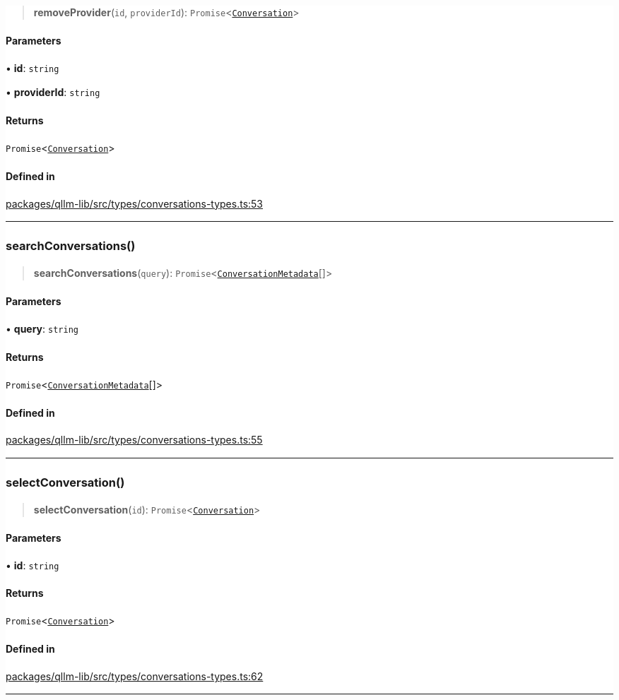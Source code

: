 > **removeProvider**(`id`, `providerId`): `Promise`\<[`Conversation`](Conversation.md)\>

#### Parameters

• **id**: `string`

• **providerId**: `string`

#### Returns

`Promise`\<[`Conversation`](Conversation.md)\>

#### Defined in

[packages/qllm-lib/src/types/conversations-types.ts:53](https://github.com/quantalogic/qllm/blob/b15a3aa4af263bce36ea091a0f29bf1255b95497/packages/qllm-lib/src/types/conversations-types.ts#L53)

---

### searchConversations()

> **searchConversations**(`query`): `Promise`\<[`ConversationMetadata`](ConversationMetadata.md)[]\>

#### Parameters

• **query**: `string`

#### Returns

`Promise`\<[`ConversationMetadata`](ConversationMetadata.md)[]\>

#### Defined in

[packages/qllm-lib/src/types/conversations-types.ts:55](https://github.com/quantalogic/qllm/blob/b15a3aa4af263bce36ea091a0f29bf1255b95497/packages/qllm-lib/src/types/conversations-types.ts#L55)

---

### selectConversation()

> **selectConversation**(`id`): `Promise`\<[`Conversation`](Conversation.md)\>

#### Parameters

• **id**: `string`

#### Returns

`Promise`\<[`Conversation`](Conversation.md)\>

#### Defined in

[packages/qllm-lib/src/types/conversations-types.ts:62](https://github.com/quantalogic/qllm/blob/b15a3aa4af263bce36ea091a0f29bf1255b95497/packages/qllm-lib/src/types/conversations-types.ts#L62)

---
